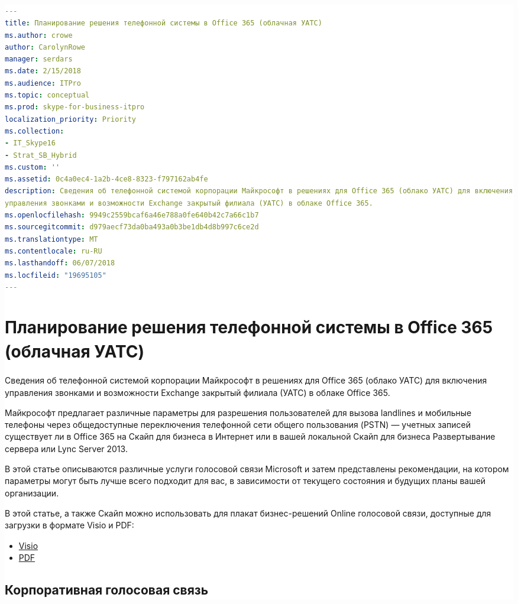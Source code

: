 ```yaml
---
title: Планирование решения телефонной системы в Office 365 (облачная УАТС)
ms.author: crowe
author: CarolynRowe
manager: serdars
ms.date: 2/15/2018
ms.audience: ITPro
ms.topic: conceptual
ms.prod: skype-for-business-itpro
localization_priority: Priority
ms.collection:
- IT_Skype16
- Strat_SB_Hybrid
ms.custom: ''
ms.assetid: 0c4a0ec4-1a2b-4ce8-8323-f797162ab4fe
description: Сведения об телефонной системой корпорации Майкрософт в решениях для Office 365 (облако УАТС) для включения управления звонками и возможности Exchange закрытый филиала (УАТС) в облаке Office 365.
ms.openlocfilehash: 9949c2559bcaf6a46e788a0fe640b42c7a66c1b7
ms.sourcegitcommit: d979aecf73da0ba493a0b3be1db4d8b997c6ce2d
ms.translationtype: MT
ms.contentlocale: ru-RU
ms.lasthandoff: 06/07/2018
ms.locfileid: "19695105"
---
```

# <a name="plan-your-phone-system-in-office-365-cloud-pbx-solution"></a>Планирование решения телефонной системы в Office 365 (облачная УАТС)
 
Сведения об телефонной системой корпорации Майкрософт в решениях для Office 365 (облако УАТС) для включения управления звонками и возможности Exchange закрытый филиала (УАТС) в облаке Office 365.
  
Майкрософт предлагает различные параметры для разрешения пользователей для вызова landlines и мобильные телефоны через общедоступные переключения телефонной сети общего пользования (PSTN) — учетных записей существует ли в Office 365 на Скайп для бизнеса в Интернет или в вашей локальной Скайп для бизнеса Развертывание сервера или Lync Server 2013.
  
В этой статье описываются различные услуги голосовой связи Microsoft и затем представлены рекомендации, на котором параметры могут быть лучше всего подходит для вас, в зависимости от текущего состояния и будущих планы вашей организации. 

В этой статье, а также Скайп можно использовать для плакат бизнес-решений Online голосовой связи, доступные для загрузки в формате Visio и PDF:
* [Visio](https://download.microsoft.com/download/2/E/E/2EE5C4DE-7F12-475C-A507-37870020F0D3/Plan%20Voice%20Solution%20poster%20-%20Final.vsdx)
* [PDF](https://download.microsoft.com/download/2/E/E/2EE5C4DE-7F12-475C-A507-37870020F0D3/Plan%20Voice%20Solution%20poster%20-%20Final.pdf)
  
## <a name="enterprise-voice"></a>Корпоративная голосовая связь
